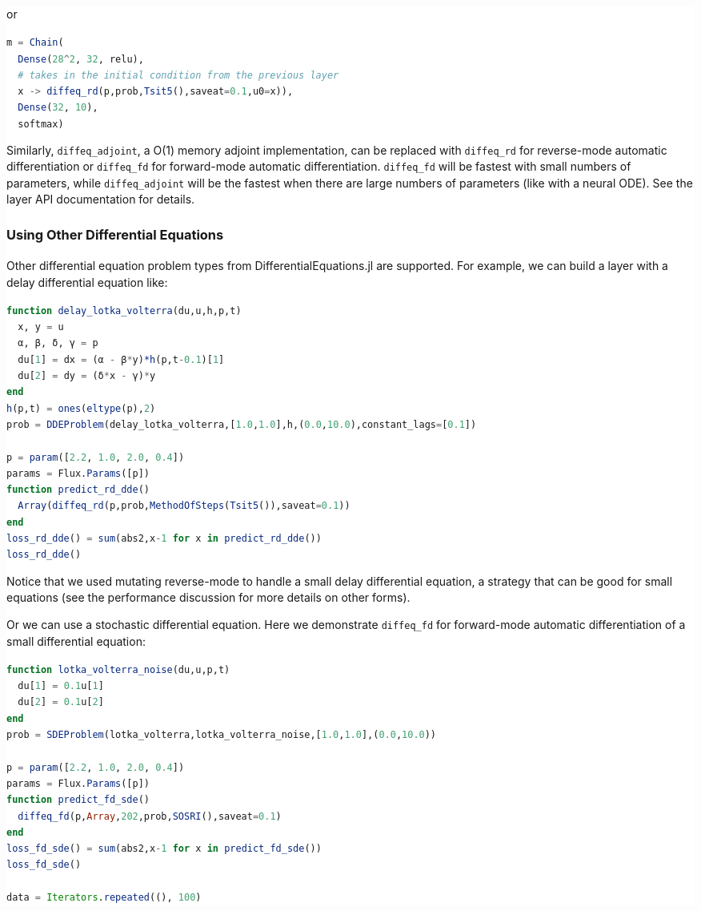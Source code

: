 or

```julia
m = Chain(
  Dense(28^2, 32, relu),
  # takes in the initial condition from the previous layer
  x -> diffeq_rd(p,prob,Tsit5(),saveat=0.1,u0=x)),
  Dense(32, 10),
  softmax)
```

Similarly, `diffeq_adjoint`, a O(1) memory adjoint implementation, can be
replaced with `diffeq_rd` for reverse-mode automatic differentiation or
`diffeq_fd` for forward-mode automatic differentiation. `diffeq_fd` will
be fastest with small numbers of parameters, while `diffeq_adjoint` will
be the fastest when there are large numbers of parameters (like with a
neural ODE). See the layer API documentation for details.

### Using Other Differential Equations

Other differential equation problem types from DifferentialEquations.jl are
supported. For example, we can build a layer with a delay differential equation
like:

```julia
function delay_lotka_volterra(du,u,h,p,t)
  x, y = u
  α, β, δ, γ = p
  du[1] = dx = (α - β*y)*h(p,t-0.1)[1]
  du[2] = dy = (δ*x - γ)*y
end
h(p,t) = ones(eltype(p),2)
prob = DDEProblem(delay_lotka_volterra,[1.0,1.0],h,(0.0,10.0),constant_lags=[0.1])

p = param([2.2, 1.0, 2.0, 0.4])
params = Flux.Params([p])
function predict_rd_dde()
  Array(diffeq_rd(p,prob,MethodOfSteps(Tsit5()),saveat=0.1))
end
loss_rd_dde() = sum(abs2,x-1 for x in predict_rd_dde())
loss_rd_dde()
```

Notice that we used mutating reverse-mode to handle a small delay differential
equation, a strategy that can be good for small equations (see the performance
discussion for more details on other forms).

Or we can use a stochastic differential equation. Here we demonstrate
`diffeq_fd` for forward-mode automatic differentiation of a small differential
equation:

```julia
function lotka_volterra_noise(du,u,p,t)
  du[1] = 0.1u[1]
  du[2] = 0.1u[2]
end
prob = SDEProblem(lotka_volterra,lotka_volterra_noise,[1.0,1.0],(0.0,10.0))

p = param([2.2, 1.0, 2.0, 0.4])
params = Flux.Params([p])
function predict_fd_sde()
  diffeq_fd(p,Array,202,prob,SOSRI(),saveat=0.1)
end
loss_fd_sde() = sum(abs2,x-1 for x in predict_fd_sde())
loss_fd_sde()

data = Iterators.repeated((), 100)
```